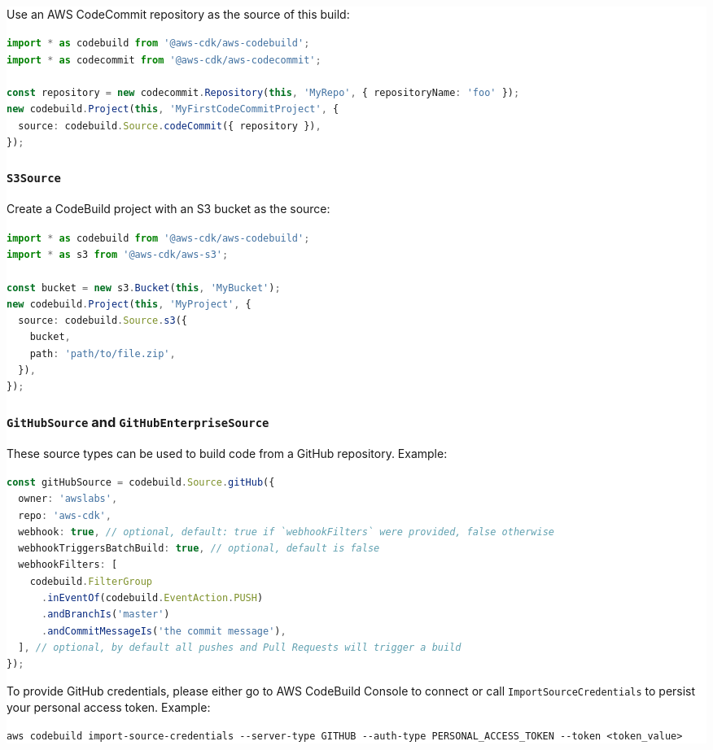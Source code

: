 Use an AWS CodeCommit repository as the source of this build:

```ts
import * as codebuild from '@aws-cdk/aws-codebuild';
import * as codecommit from '@aws-cdk/aws-codecommit';

const repository = new codecommit.Repository(this, 'MyRepo', { repositoryName: 'foo' });
new codebuild.Project(this, 'MyFirstCodeCommitProject', {
  source: codebuild.Source.codeCommit({ repository }),
});
```

### `S3Source`

Create a CodeBuild project with an S3 bucket as the source:

```ts
import * as codebuild from '@aws-cdk/aws-codebuild';
import * as s3 from '@aws-cdk/aws-s3';

const bucket = new s3.Bucket(this, 'MyBucket');
new codebuild.Project(this, 'MyProject', {
  source: codebuild.Source.s3({
    bucket,
    path: 'path/to/file.zip',
  }),
});
```

### `GitHubSource` and `GitHubEnterpriseSource`

These source types can be used to build code from a GitHub repository.
Example:

```ts
const gitHubSource = codebuild.Source.gitHub({
  owner: 'awslabs',
  repo: 'aws-cdk',
  webhook: true, // optional, default: true if `webhookFilters` were provided, false otherwise
  webhookTriggersBatchBuild: true, // optional, default is false
  webhookFilters: [
    codebuild.FilterGroup
      .inEventOf(codebuild.EventAction.PUSH)
      .andBranchIs('master')
      .andCommitMessageIs('the commit message'),
  ], // optional, by default all pushes and Pull Requests will trigger a build
});
```

To provide GitHub credentials, please either go to AWS CodeBuild Console to connect
or call `ImportSourceCredentials` to persist your personal access token.
Example:

```console
aws codebuild import-source-credentials --server-type GITHUB --auth-type PERSONAL_ACCESS_TOKEN --token <token_value>
```

